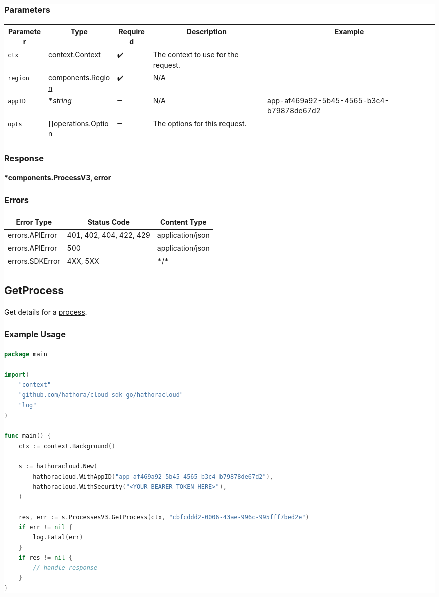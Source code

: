 ### Parameters

| Parameter                                                | Type                                                     | Required                                                 | Description                                              | Example                                                  |
| -------------------------------------------------------- | -------------------------------------------------------- | -------------------------------------------------------- | -------------------------------------------------------- | -------------------------------------------------------- |
| `ctx`                                                    | [context.Context](https://pkg.go.dev/context#Context)    | :heavy_check_mark:                                       | The context to use for the request.                      |                                                          |
| `region`                                                 | [components.Region](../../models/components/region.md)   | :heavy_check_mark:                                       | N/A                                                      |                                                          |
| `appID`                                                  | **string*                                                | :heavy_minus_sign:                                       | N/A                                                      | app-af469a92-5b45-4565-b3c4-b79878de67d2                 |
| `opts`                                                   | [][operations.Option](../../models/operations/option.md) | :heavy_minus_sign:                                       | The options for this request.                            |                                                          |

### Response

**[*components.ProcessV3](../../models/components/processv3.md), error**

### Errors

| Error Type              | Status Code             | Content Type            |
| ----------------------- | ----------------------- | ----------------------- |
| errors.APIError         | 401, 402, 404, 422, 429 | application/json        |
| errors.APIError         | 500                     | application/json        |
| errors.SDKError         | 4XX, 5XX                | \*/\*                   |

## GetProcess

Get details for a [process](https://hathora.dev/docs/concepts/hathora-entities#process).

### Example Usage


```go
package main

import(
	"context"
	"github.com/hathora/cloud-sdk-go/hathoracloud"
	"log"
)

func main() {
    ctx := context.Background()

    s := hathoracloud.New(
        hathoracloud.WithAppID("app-af469a92-5b45-4565-b3c4-b79878de67d2"),
        hathoracloud.WithSecurity("<YOUR_BEARER_TOKEN_HERE>"),
    )

    res, err := s.ProcessesV3.GetProcess(ctx, "cbfcddd2-0006-43ae-996c-995fff7bed2e")
    if err != nil {
        log.Fatal(err)
    }
    if res != nil {
        // handle response
    }
}
```
